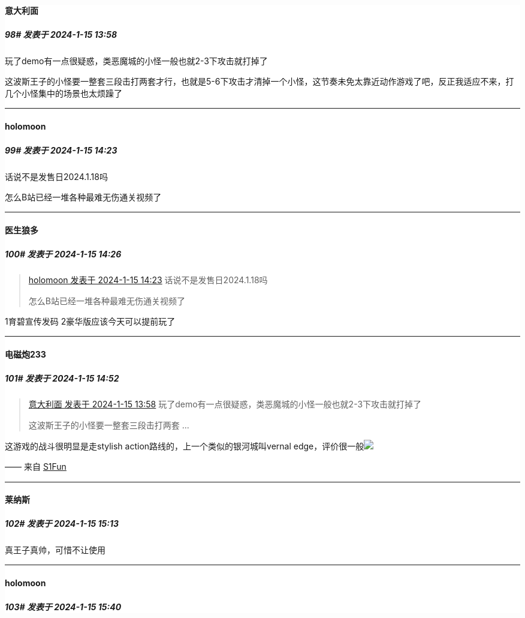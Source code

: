 ####  意大利面  
##### 98#       发表于 2024-1-15 13:58

玩了demo有一点很疑惑，类恶魔城的小怪一般也就2-3下攻击就打掉了

这波斯王子的小怪要一整套三段击打两套才行，也就是5-6下攻击才清掉一个小怪，这节奏未免太靠近动作游戏了吧，反正我适应不来，打几个小怪集中的场景也太烦躁了

*****

####  holomoon  
##### 99#       发表于 2024-1-15 14:23

话说不是发售日2024.1.18吗

怎么B站已经一堆各种最难无伤通关视频了

*****

####  医生狼多  
##### 100#       发表于 2024-1-15 14:26

<blockquote><a href="httphttps://bbs.saraba1st.com/2b/forum.php?mod=redirect&amp;goto=findpost&amp;pid=63654868&amp;ptid=2152818" target="_blank">holomoon 发表于 2024-1-15 14:23</a>
话说不是发售日2024.1.18吗

怎么B站已经一堆各种最难无伤通关视频了</blockquote>
1育碧宣传发码
2豪华版应该今天可以提前玩了

*****

####  电磁炮233  
##### 101#       发表于 2024-1-15 14:52

<blockquote><a href="httphttps://bbs.saraba1st.com/2b/forum.php?mod=redirect&amp;goto=findpost&amp;pid=63654598&amp;ptid=2152818" target="_blank">意大利面 发表于 2024-1-15 13:58</a>
玩了demo有一点很疑惑，类恶魔城的小怪一般也就2-3下攻击就打掉了

这波斯王子的小怪要一整套三段击打两套 ...</blockquote>
这游戏的战斗很明显是走stylish action路线的，上一个类似的银河城叫vernal edge，评价很一般<img src="https://static.saraba1st.com/image/smiley/face2017/067.png" referrerpolicy="no-referrer">

—— 来自 [S1Fun](https://s1fun.koalcat.com)

*****

####  莱纳斯  
##### 102#       发表于 2024-1-15 15:13

真王子真帅，可惜不让使用

*****

####  holomoon  
##### 103#       发表于 2024-1-15 15:40
